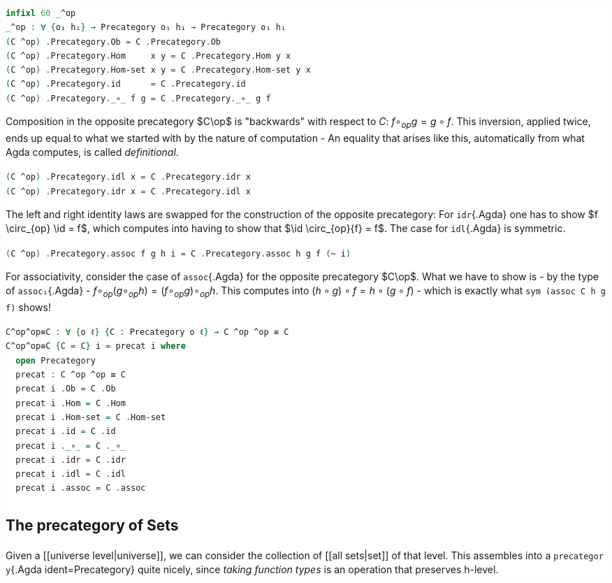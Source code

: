 ```agda
infixl 60 _^op
_^op : ∀ {o₁ h₁} → Precategory o₁ h₁ → Precategory o₁ h₁
(C ^op) .Precategory.Ob = C .Precategory.Ob
(C ^op) .Precategory.Hom     x y = C .Precategory.Hom y x
(C ^op) .Precategory.Hom-set x y = C .Precategory.Hom-set y x
(C ^op) .Precategory.id      = C .Precategory.id
(C ^op) .Precategory._∘_ f g = C .Precategory._∘_ g f
```

Composition in the opposite precategory $C\op$ is "backwards" with
respect to $C$: $f \circ_{op} g = g \circ f$. This inversion, applied
twice, ends up equal to what we started with by the nature of
computation - An equality that arises like this, automatically from what
Agda computes, is called _definitional_.

```agda
(C ^op) .Precategory.idl x = C .Precategory.idr x
(C ^op) .Precategory.idr x = C .Precategory.idl x
```

The left and right identity laws are swapped for the construction of the
opposite precategory: For `idr`{.Agda} one has to show $f \circ_{op}
\id = f$, which computes into having to show that $\id
\circ_{op}{f} = f$. The case for `idl`{.Agda} is symmetric.

```agda
(C ^op) .Precategory.assoc f g h i = C .Precategory.assoc h g f (~ i)
```

For associativity, consider the case of `assoc`{.Agda} for the
opposite precategory $C\op$. What we have to show is - by the type of
`assoc₁`{.Agda} - $f \circ_{op} (g \circ_{op} h) = (f \circ_{op} g)
\circ_{op} h$. This computes into $(h \circ g) \circ f = h \circ (g
\circ f)$ - which is exactly what `sym (assoc C h g f)` shows!

```agda
C^op^op≡C : ∀ {o ℓ} {C : Precategory o ℓ} → C ^op ^op ≡ C
C^op^op≡C {C = C} i = precat i where
  open Precategory
  precat : C ^op ^op ≡ C
  precat i .Ob = C .Ob
  precat i .Hom = C .Hom
  precat i .Hom-set = C .Hom-set
  precat i .id = C .id
  precat i ._∘_ = C ._∘_
  precat i .idr = C .idr
  precat i .idl = C .idl
  precat i .assoc = C .assoc
```



## The precategory of Sets

Given a [[universe level|universe]], we can consider the collection of
[[all sets|set]] of that level. This assembles into a
`precategory`{.Agda ident=Precategory} quite nicely, since _taking
function types_ is an operation that preserves h-level.
